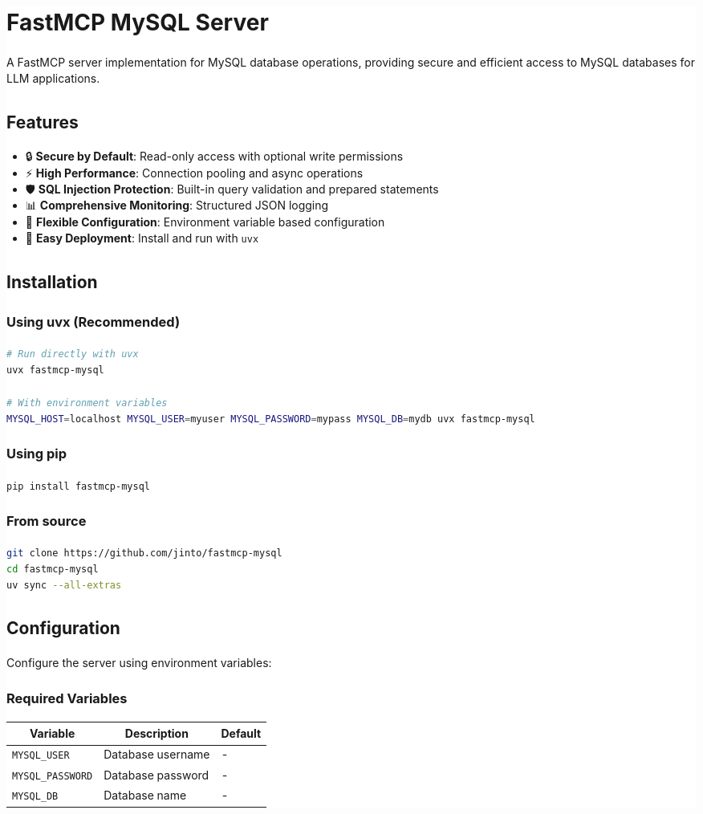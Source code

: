 # FastMCP MySQL Server

A FastMCP server implementation for MySQL database operations, providing secure and efficient access to MySQL databases for LLM applications.

## Features

- 🔒 **Secure by Default**: Read-only access with optional write permissions
- ⚡ **High Performance**: Connection pooling and async operations
- 🛡️ **SQL Injection Protection**: Built-in query validation and prepared statements
- 📊 **Comprehensive Monitoring**: Structured JSON logging
- 🔧 **Flexible Configuration**: Environment variable based configuration
- 🚀 **Easy Deployment**: Install and run with `uvx`

## Installation

### Using uvx (Recommended)

```bash
# Run directly with uvx
uvx fastmcp-mysql

# With environment variables
MYSQL_HOST=localhost MYSQL_USER=myuser MYSQL_PASSWORD=mypass MYSQL_DB=mydb uvx fastmcp-mysql
```

### Using pip

```bash
pip install fastmcp-mysql
```

### From source

```bash
git clone https://github.com/jinto/fastmcp-mysql
cd fastmcp-mysql
uv sync --all-extras
```

## Configuration

Configure the server using environment variables:

### Required Variables

| Variable | Description | Default |
|----------|-------------|---------|
| `MYSQL_USER` | Database username | - |
| `MYSQL_PASSWORD` | Database password | - |
| `MYSQL_DB` | Database name | - |
